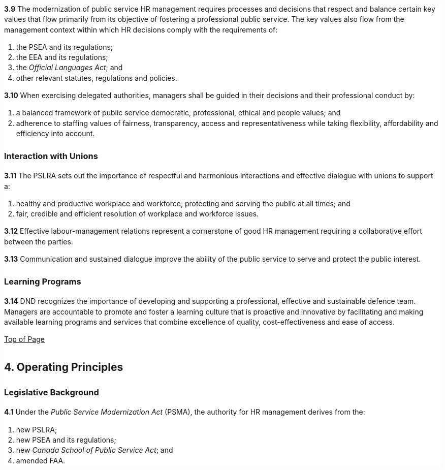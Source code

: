 **3.9** The modernization of public service HR management requires processes and decisions that respect and balance certain key values that flow primarily from its objective of fostering a professional public service. The key values also flow from the management context within which HR decisions comply with the requirements of:

1.  the PSEA and its regulations;
2.  the EEA and its regulations;
3.  the _Official Languages Act_; and
4.  other relevant statutes, regulations and policies.

**3.10** When exercising delegated authorities, managers shall be guided in their decisions and their professional conduct by:

1.  a balanced framework of public service democratic, professional, ethical and people values; and
2.  adherence to staffing values of fairness, transparency, access and representativeness while taking flexibility, affordability and efficiency into account.

### Interaction with Unions

**3.11** The PSLRA sets out the importance of respectful and harmonious interactions and effective dialogue with unions to support a:

1.  healthy and productive workplace and workforce, protecting and serving the public at all times; and
2.  fair, credible and efficient resolution of workplace and workforce issues.

**3.12** Effective labour-management relations represent a cornerstone of good HR management requiring a collaborative effort between the parties.

**3.13** Communication and sustained dialogue improve the ability of the public service to serve and protect the public interest.

### Learning Programs

**3.14** DND recognizes the importance of developing and supporting a professional, effective and sustainable defence team. Managers are accountable to promote and foster a learning culture that is proactive and innovative by facilitating and making available learning programs and services that combine excellence of quality, cost-effectiveness and ease of access.

[Top of Page](https://www.canada.ca/en/department-national-defence/corporate/policies-standards/defence-administrative-orders-directives/5000-series/5005/5005-2-delegation-of-authorities-for-civilian-human-resources-management.html#wb-tphp)

4\. Operating Principles
------------------------

### Legislative Background

**4.1** Under the _Public Service Modernization Act_ (PSMA), the authority for HR management derives from the:

1.  new PSLRA;
2.  new PSEA and its regulations;
3.  new _Canada School of Public Service Act_; and
4.  amended FAA.
